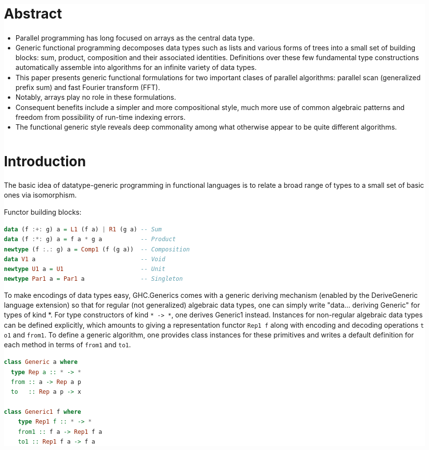 # Abstract

- Parallel programming has long focused on arrays as the central data type.
- Generic functional programming decomposes data types such as lists and various
  forms of trees into a small set of building blocks: sum, product, composition
  and their associated identities. Definitions over these few fundamental type
  constructions automatically assemble into algorithms for an infinite variety of
  data types.
- This paper presents generic functional formulations for two important clases
  of parallel algorithms: parallel scan (generalized prefix sum) and fast
  Fourier transform (FFT).
- Notably, arrays play no role in these formulations.
- Consequent benefits include a simpler and more compositional style, much more
  use of common algebraic patterns and freedom from possibility of run-time
  indexing errors.
- The functional generic style reveals deep commonality among what otherwise
  appear to be quite different algorithms.


# Introduction

The basic idea of datatype-generic programming in functional languages is to
relate a broad range of types to a small set of basic ones via isomorphism.

Functor building blocks:
```haskell
data (f :+: g) a = L1 (f a) | R1 (g a) -- Sum
data (f :*: g) a = f a * g a           -- Product
newtype (f :.: g) a = Comp1 (f (g a))  -- Composition
data V1 a                              -- Void
newtype U1 a = U1                      -- Unit
newtype Par1 a = Par1 a                -- Singleton
```

To make encodings of data types easy, GHC.Generics comes with a generic deriving
mechanism (enabled by the DeriveGeneric language extension) so that for regular
(not generalized) algebraic data types, one can simply write "data... deriving
Generic" for types of kind *. For type constructors of kind `* -> *`, one derives
Generic1 instead. Instances for non-regular algebraic data types can be defined
explicitly, which amounts to giving a representation functor `Rep1 f` along with
encoding and decoding operations `to1` and `from1`. To define a generic
algorithm, one provides class instances for these primitives and writes a
default definition for each method in terms of `from1` and `to1`.

```haskell
class Generic a where
  type Rep a :: * -> *
  from :: a -> Rep a p
  to   :: Rep a p -> x

class Generic1 f where
    type Rep1 f :: * -> *
    from1 :: f a -> Rep1 f a
    to1 :: Rep1 f a -> f a
```
